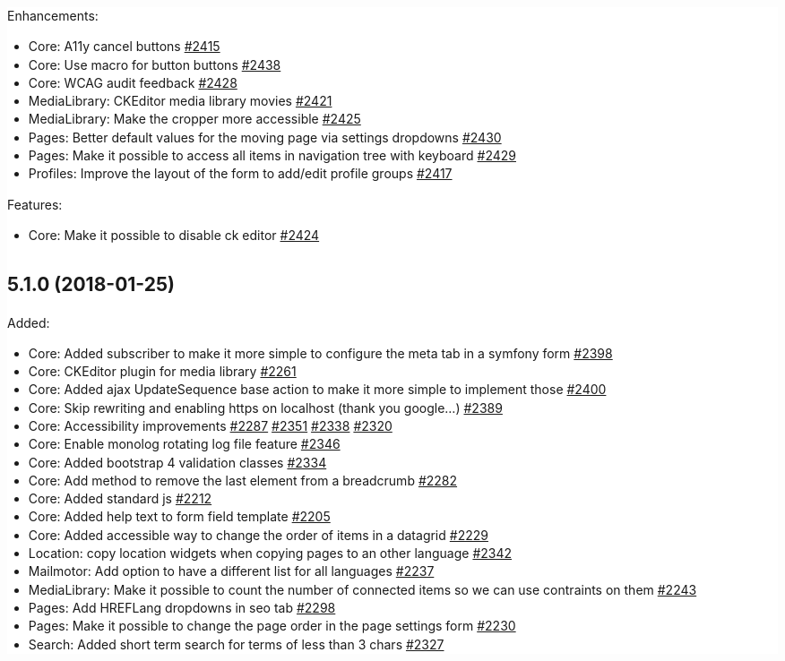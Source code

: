 Enhancements:
* Core: A11y cancel buttons [#2415](https://github.com/forkcms/forkcms/pull/2415)
* Core: Use macro for button buttons [#2438](https://github.com/forkcms/forkcms/pull/2438)
* Core: WCAG audit feedback [#2428](https://github.com/forkcms/forkcms/pull/2428)
* MediaLibrary: CKEditor media library movies [#2421](https://github.com/forkcms/forkcms/pull/2421)
* MediaLibrary: Make the cropper more accessible [#2425](https://github.com/forkcms/forkcms/pull/2425)
* Pages: Better default values for the moving page via settings dropdowns [#2430](https://github.com/forkcms/forkcms/pull/2430)
* Pages: Make it possible to access all items in navigation tree with keyboard [#2429](https://github.com/forkcms/forkcms/pull/2429)
* Profiles: Improve the layout of the form to add/edit profile groups [#2417](https://github.com/forkcms/forkcms/pull/2417)

Features:
* Core: Make it possible to disable ck editor [#2424](https://github.com/forkcms/forkcms/pull/2424)


5.1.0  (2018-01-25)
------------------

Added:
* Core: Added subscriber to make it more simple to configure the meta tab in a symfony form [#2398](https://github.com/forkcms/forkcms/pull/2398)
* Core: CKEditor plugin for media library [#2261](https://github.com/forkcms/forkcms/pull/2261)
* Core: Added ajax UpdateSequence base action to make it more simple to implement those [#2400](https://github.com/forkcms/forkcms/pull/2400)
* Core: Skip rewriting and enabling https on localhost (thank you google…) [#2389](https://github.com/forkcms/forkcms/pull/2389)
* Core: Accessibility improvements [#2287](https://github.com/forkcms/forkcms/pull/2287) [#2351](https://github.com/forkcms/forkcms/pull/2351) [#2338](https://github.com/forkcms/forkcms/pull/2338) [#2320](https://github.com/forkcms/forkcms/pull/2320)
* Core: Enable monolog rotating log file feature [#2346](https://github.com/forkcms/forkcms/pull/2346)
* Core: Added bootstrap 4 validation classes [#2334](https://github.com/forkcms/forkcms/pull/2334)
* Core: Add method to remove the last element from a breadcrumb [#2282](https://github.com/forkcms/forkcms/pull/2282)
* Core: Added standard js [#2212](https://github.com/forkcms/forkcms/pull/2212)
* Core: Added help text to form field template [#2205](https://github.com/forkcms/forkcms/pull/2205)
* Core: Added accessible way to change the order of items in a datagrid [#2229](https://github.com/forkcms/forkcms/pull/2229)
* Location: copy location widgets when copying pages to an other language [#2342](https://github.com/forkcms/forkcms/pull/2342)
* Mailmotor: Add option to have a different list for all languages [#2237](https://github.com/forkcms/forkcms/pull/2237)
* MediaLibrary: Make it possible to count the number of connected items so we can use contraints on them [#2243](https://github.com/forkcms/forkcms/pull/2243)
* Pages: Add HREFLang dropdowns in seo tab [#2298](https://github.com/forkcms/forkcms/pull/2298)
* Pages: Make it possible to change the page order in the page settings form [#2230](https://github.com/forkcms/forkcms/pull/2230)
* Search: Added short term search for terms of less than 3 chars [#2327](https://github.com/forkcms/forkcms/pull/2327)
